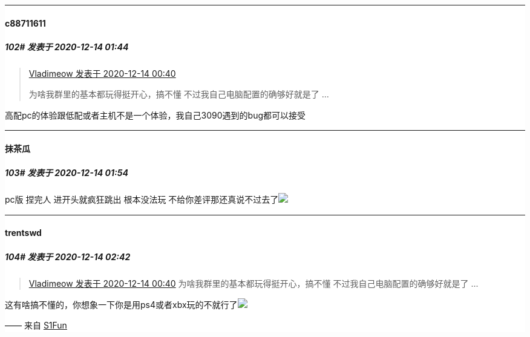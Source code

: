 
*****

####  c88711611  
##### 102#       发表于 2020-12-14 01:44



<blockquote><a href="httphttps://bbs.saraba1st.com/2b/forum.php?mod=redirect&amp;goto=findpost&amp;pid=49710985&amp;ptid=1977099" target="_blank">Vladimeow 发表于 2020-12-14 00:40</a>

为啥我群里的基本都玩得挺开心，搞不懂 不过我自己电脑配置的确够好就是了 ...</blockquote>
高配pc的体验跟低配或者主机不是一个体验，我自己3090遇到的bug都可以接受







*****

####  抹茶瓜  
##### 103#       发表于 2020-12-14 01:54




pc版 捏完人 进开头就疯狂跳出 根本没法玩 不给你差评那还真说不过去了<img src="https://static.saraba1st.com/image/smiley/face2017/003.png" referrerpolicy="no-referrer">







*****

####  trentswd  
##### 104#       发表于 2020-12-14 02:42



<blockquote><a href="httphttps://bbs.saraba1st.com/2b/forum.php?mod=redirect&amp;goto=findpost&amp;pid=49710985&amp;ptid=1977099" target="_blank">Vladimeow 发表于 2020-12-14 00:40</a>
为啥我群里的基本都玩得挺开心，搞不懂 不过我自己电脑配置的确够好就是了 ...</blockquote>
这有啥搞不懂的，你想象一下你是用ps4或者xbx玩的不就行了<img src="https://static.saraba1st.com/image/smiley/face2017/048.png" referrerpolicy="no-referrer">

—— 来自 [S1Fun](https://s1fun.koalcat.com)





                                              
